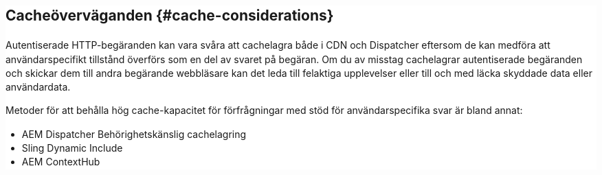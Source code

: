## Cacheöverväganden {#cache-considerations}

Autentiserade HTTP-begäranden kan vara svåra att cachelagra både i CDN och Dispatcher eftersom de kan medföra att användarspecifikt tillstånd överförs som en del av svaret på begäran. Om du av misstag cachelagrar autentiserade begäranden och skickar dem till andra begärande webbläsare kan det leda till felaktiga upplevelser eller till och med läcka skyddade data eller användardata.

Metoder för att behålla hög cache-kapacitet för förfrågningar med stöd för användarspecifika svar är bland annat:

* AEM Dispatcher Behörighetskänslig cachelagring
* Sling Dynamic Include
* AEM ContextHub
